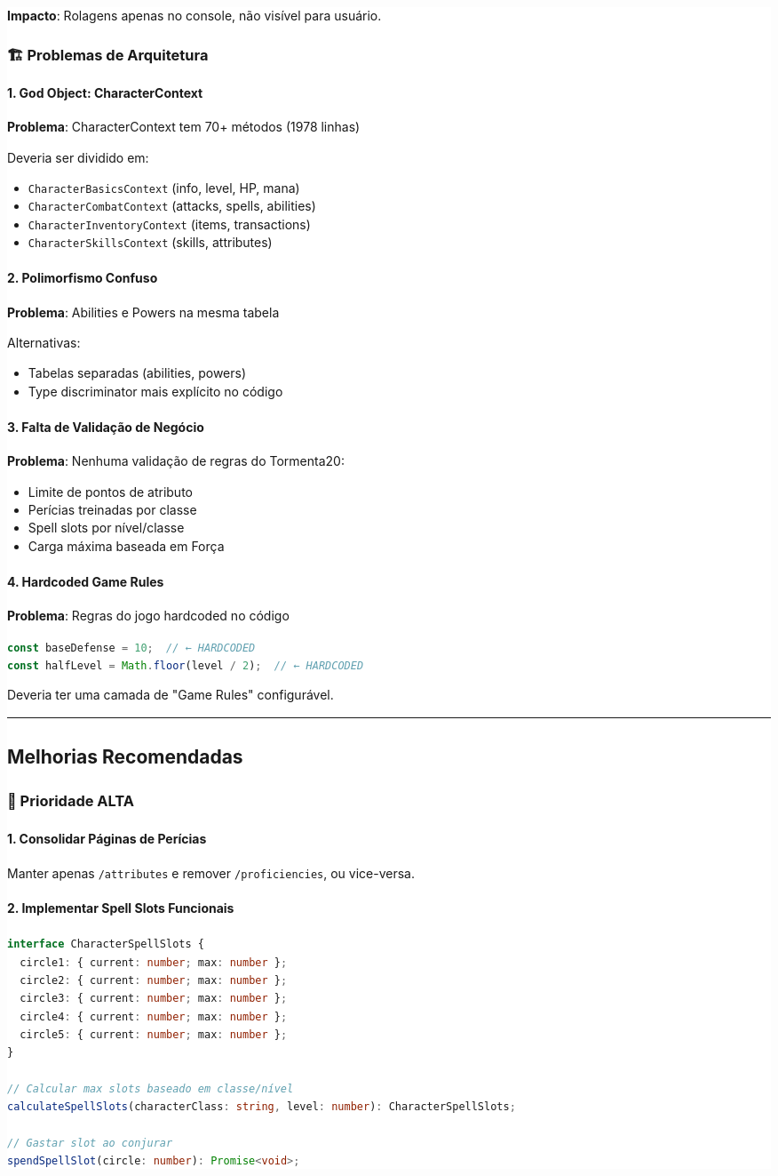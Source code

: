 **Impacto**: Rolagens apenas no console, não visível para usuário.

### 🏗️ Problemas de Arquitetura

#### 1. **God Object: CharacterContext**

**Problema**: CharacterContext tem 70+ métodos (1978 linhas)

Deveria ser dividido em:
- `CharacterBasicsContext` (info, level, HP, mana)
- `CharacterCombatContext` (attacks, spells, abilities)
- `CharacterInventoryContext` (items, transactions)
- `CharacterSkillsContext` (skills, attributes)

#### 2. **Polimorfismo Confuso**

**Problema**: Abilities e Powers na mesma tabela

Alternativas:
- Tabelas separadas (abilities, powers)
- Type discriminator mais explícito no código

#### 3. **Falta de Validação de Negócio**

**Problema**: Nenhuma validação de regras do Tormenta20:

- Limite de pontos de atributo
- Perícias treinadas por classe
- Spell slots por nível/classe
- Carga máxima baseada em Força

#### 4. **Hardcoded Game Rules**

**Problema**: Regras do jogo hardcoded no código

```typescript
const baseDefense = 10;  // ← HARDCODED
const halfLevel = Math.floor(level / 2);  // ← HARDCODED
```

Deveria ter uma camada de "Game Rules" configurável.

---

## Melhorias Recomendadas

### 🚀 Prioridade ALTA

#### 1. **Consolidar Páginas de Perícias**

Manter apenas `/attributes` e remover `/proficiencies`, ou vice-versa.

#### 2. **Implementar Spell Slots Funcionais**

```typescript
interface CharacterSpellSlots {
  circle1: { current: number; max: number };
  circle2: { current: number; max: number };
  circle3: { current: number; max: number };
  circle4: { current: number; max: number };
  circle5: { current: number; max: number };
}

// Calcular max slots baseado em classe/nível
calculateSpellSlots(characterClass: string, level: number): CharacterSpellSlots;

// Gastar slot ao conjurar
spendSpellSlot(circle: number): Promise<void>;
```